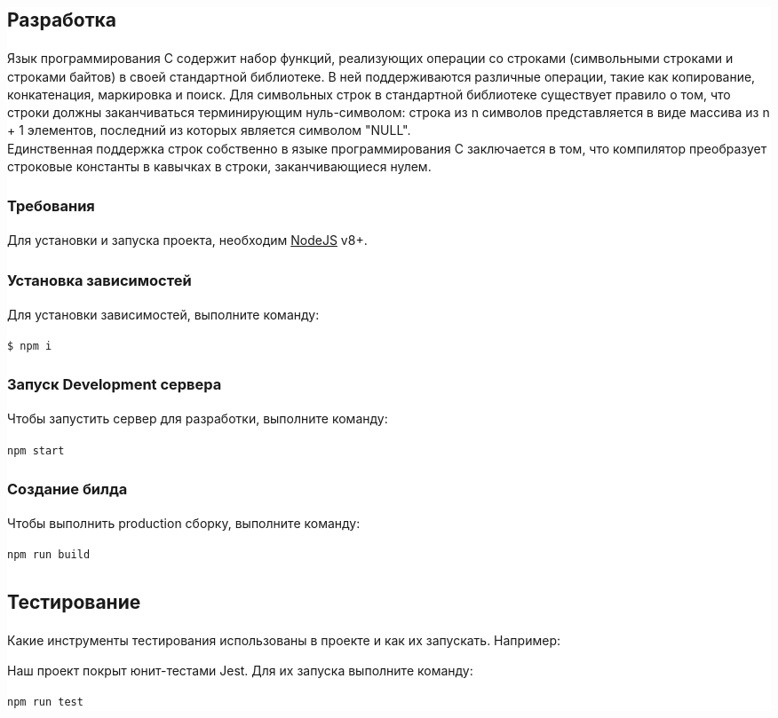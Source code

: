 




















## Разработка

Язык программирования C содержит набор функций, реализующих операции со строками (символьными строками и строками байтов) в своей стандартной библиотеке. В ней поддерживаются различные операции, такие как копирование, конкатенация, маркировка и поиск. Для символьных строк в стандартной библиотеке существует правило о том, что строки должны заканчиваться терминирующим нуль-символом: строка из n символов представляется в виде массива из n + 1 элементов, последний из которых является символом "NULL". \
Единственная поддержка строк собственно в языке программирования С заключается в том, что компилятор преобразует строковые константы в кавычках в строки, заканчивающиеся нулем.





### Требования
Для установки и запуска проекта, необходим [NodeJS](https://nodejs.org/) v8+.

### Установка зависимостей
Для установки зависимостей, выполните команду:
```sh
$ npm i
```

### Запуск Development сервера
Чтобы запустить сервер для разработки, выполните команду:
```sh
npm start
```

### Создание билда
Чтобы выполнить production сборку, выполните команду: 
```sh
npm run build
```

## Тестирование
Какие инструменты тестирования использованы в проекте и как их запускать. Например:

Наш проект покрыт юнит-тестами Jest. Для их запуска выполните команду:
```sh
npm run test
```
